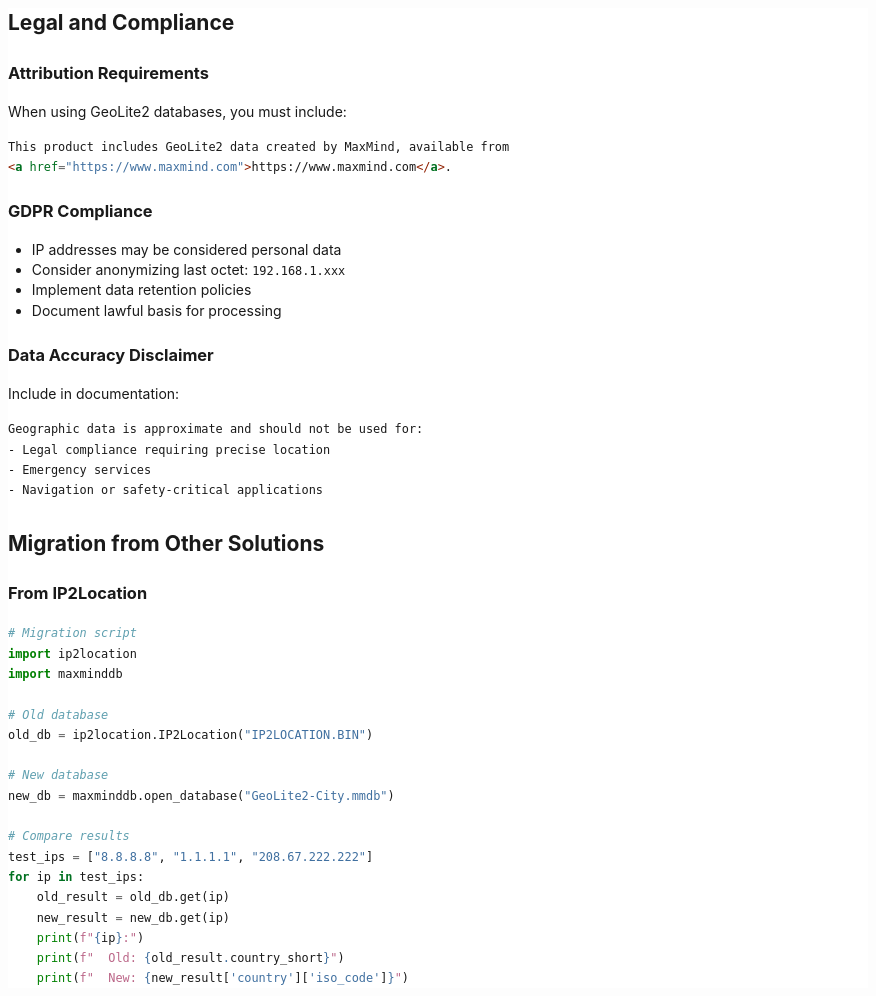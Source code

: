 ## Legal and Compliance

### Attribution Requirements

When using GeoLite2 databases, you must include:

```html
This product includes GeoLite2 data created by MaxMind, available from
<a href="https://www.maxmind.com">https://www.maxmind.com</a>.
```

### GDPR Compliance

- IP addresses may be considered personal data
- Consider anonymizing last octet: `192.168.1.xxx`
- Implement data retention policies
- Document lawful basis for processing

### Data Accuracy Disclaimer

Include in documentation:

```
Geographic data is approximate and should not be used for:
- Legal compliance requiring precise location
- Emergency services
- Navigation or safety-critical applications
```

## Migration from Other Solutions

### From IP2Location

```python
# Migration script
import ip2location
import maxminddb

# Old database
old_db = ip2location.IP2Location("IP2LOCATION.BIN")

# New database
new_db = maxminddb.open_database("GeoLite2-City.mmdb")

# Compare results
test_ips = ["8.8.8.8", "1.1.1.1", "208.67.222.222"]
for ip in test_ips:
    old_result = old_db.get(ip)
    new_result = new_db.get(ip)
    print(f"{ip}:")
    print(f"  Old: {old_result.country_short}")
    print(f"  New: {new_result['country']['iso_code']}")
```
